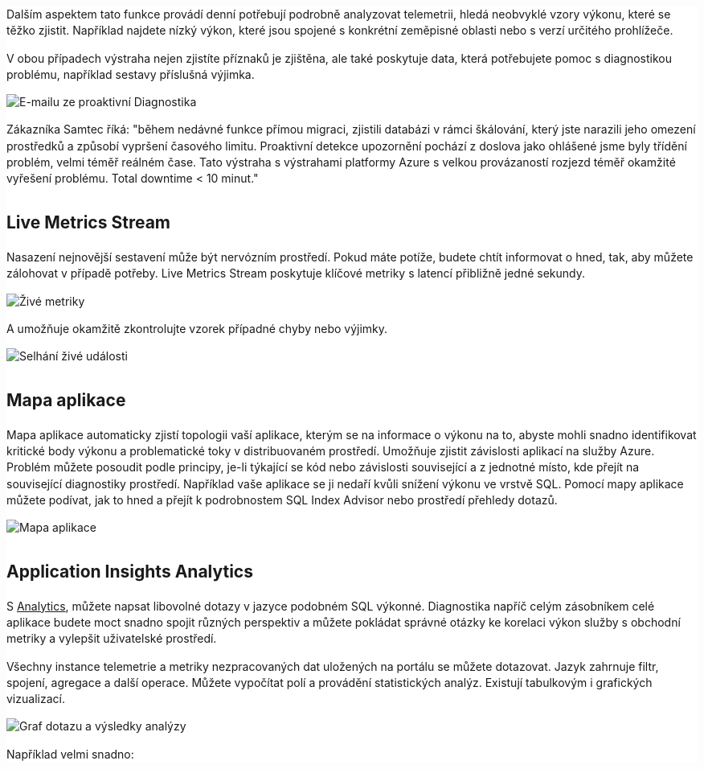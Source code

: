 Dalším aspektem tato funkce provádí denní potřebují podrobně analyzovat telemetrii, hledá neobvyklé vzory výkonu, které se těžko zjistit. Například najdete nízký výkon, které jsou spojené s konkrétní zeměpisné oblasti nebo s verzí určitého prohlížeče.

V obou případech výstraha nejen zjistíte příznaků je zjištěna, ale také poskytuje data, která potřebujete pomoc s diagnostikou problému, například sestavy příslušná výjimka.

![E-mailu ze proaktivní Diagnostika](./media/app-insights-devops/030.png)

Zákazníka Samtec říká: "během nedávné funkce přímou migraci, zjistili databázi v rámci škálování, který jste narazili jeho omezení prostředků a způsobí vypršení časového limitu. Proaktivní detekce upozornění pochází z doslova jako ohlášené jsme byly třídění problém, velmi téměř reálném čase. Tato výstraha s výstrahami platformy Azure s velkou provázaností rozjezd téměř okamžité vyřešení problému. Total downtime < 10 minut."

## <a name="live-metrics-stream"></a>Live Metrics Stream
Nasazení nejnovější sestavení může být nervózním prostředí. Pokud máte potíže, budete chtít informovat o hned, tak, aby můžete zálohovat v případě potřeby. Live Metrics Stream poskytuje klíčové metriky s latencí přibližně jedné sekundy.

![Živé metriky](./media/app-insights-devops/040.png)

A umožňuje okamžitě zkontrolujte vzorek případné chyby nebo výjimky.

![Selhání živé události](./media/app-insights-devops/live-stream-failures.png)

## <a name="application-map"></a>Mapa aplikace
Mapa aplikace automaticky zjistí topologii vaší aplikace, kterým se na informace o výkonu na to, abyste mohli snadno identifikovat kritické body výkonu a problematické toky v distribuovaném prostředí. Umožňuje zjistit závislosti aplikací na služby Azure. Problém můžete posoudit podle principy, je-li týkající se kód nebo závislosti související a z jednotné místo, kde přejít na související diagnostiky prostředí. Například vaše aplikace se ji nedaří kvůli snížení výkonu ve vrstvě SQL. Pomocí mapy aplikace můžete podívat, jak to hned a přejít k podrobnostem SQL Index Advisor nebo prostředí přehledy dotazů.

![Mapa aplikace](./media/app-insights-devops/050.png)

## <a name="application-insights-analytics"></a>Application Insights Analytics
S [Analytics](app-insights-analytics.md), můžete napsat libovolné dotazy v jazyce podobném SQL výkonné.  Diagnostika napříč celým zásobníkem celé aplikace budete moct snadno spojit různých perspektiv a můžete pokládat správné otázky ke korelaci výkon služby s obchodní metriky a vylepšit uživatelské prostředí. 

Všechny instance telemetrie a metriky nezpracovaných dat uložených na portálu se můžete dotazovat. Jazyk zahrnuje filtr, spojení, agregace a další operace. Můžete vypočítat polí a provádění statistických analýz. Existují tabulkovým i grafických vizualizací.

![Graf dotazu a výsledky analýzy](./media/app-insights-devops/025.png)

Například velmi snadno:
